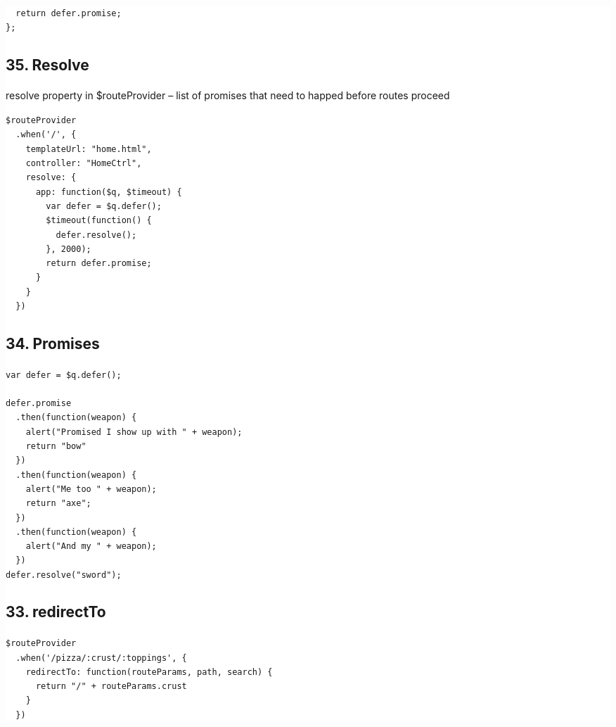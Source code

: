 ```
  return defer.promise;
};
```

## 35. Resolve
resolve property in $routeProvider – list of promises that need to happed before routes proceed
```
$routeProvider
  .when('/', {
    templateUrl: "home.html",
    controller: "HomeCtrl",
    resolve: {
      app: function($q, $timeout) {
        var defer = $q.defer();
        $timeout(function() {
          defer.resolve();
        }, 2000);
        return defer.promise;
      }
    }
  })
```

## 34. Promises
```
var defer = $q.defer();

defer.promise
  .then(function(weapon) {
    alert("Promised I show up with " + weapon);
    return "bow"
  })
  .then(function(weapon) {
    alert("Me too " + weapon);
    return "axe";
  })
  .then(function(weapon) {
    alert("And my " + weapon);
  })
defer.resolve("sword");
```

## 33. redirectTo
```
$routeProvider
  .when('/pizza/:crust/:toppings', {
    redirectTo: function(routeParams, path, search) {
      return "/" + routeParams.crust
    }
  })
```
